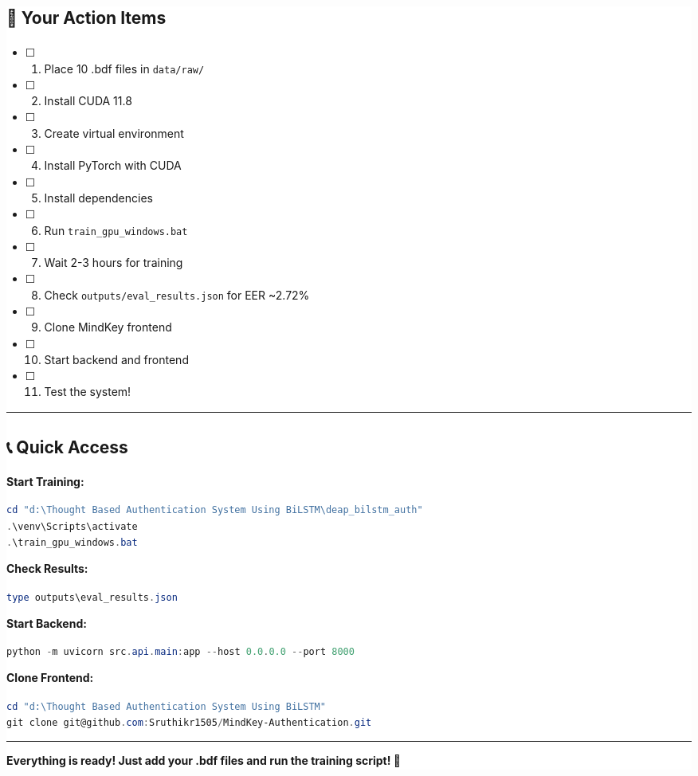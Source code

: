 ## 🎯 Your Action Items

- [ ] 1. Place 10 .bdf files in `data/raw/`
- [ ] 2. Install CUDA 11.8
- [ ] 3. Create virtual environment
- [ ] 4. Install PyTorch with CUDA
- [ ] 5. Install dependencies
- [ ] 6. Run `train_gpu_windows.bat`
- [ ] 7. Wait 2-3 hours for training
- [ ] 8. Check `outputs/eval_results.json` for EER ~2.72%
- [ ] 9. Clone MindKey frontend
- [ ] 10. Start backend and frontend
- [ ] 11. Test the system!

---

## 📞 Quick Access

**Start Training:**
```powershell
cd "d:\Thought Based Authentication System Using BiLSTM\deap_bilstm_auth"
.\venv\Scripts\activate
.\train_gpu_windows.bat
```

**Check Results:**
```powershell
type outputs\eval_results.json
```

**Start Backend:**
```powershell
python -m uvicorn src.api.main:app --host 0.0.0.0 --port 8000
```

**Clone Frontend:**
```powershell
cd "d:\Thought Based Authentication System Using BiLSTM"
git clone git@github.com:Sruthikr1505/MindKey-Authentication.git
```

---

**Everything is ready! Just add your .bdf files and run the training script! 🚀**
